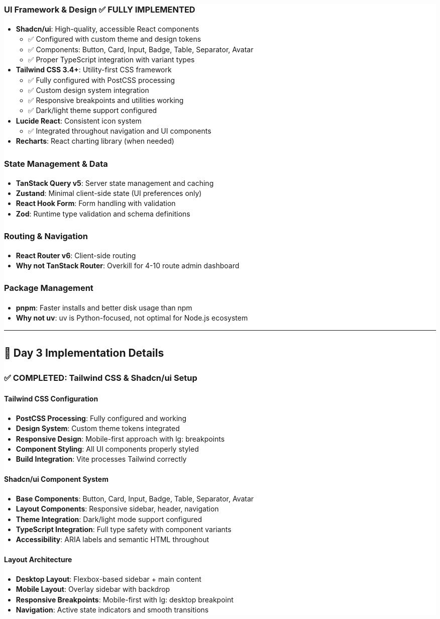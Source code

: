 ### UI Framework & Design ✅ **FULLY IMPLEMENTED**
- **Shadcn/ui**: High-quality, accessible React components
  - ✅ Configured with custom theme and design tokens
  - ✅ Components: Button, Card, Input, Badge, Table, Separator, Avatar
  - ✅ Proper TypeScript integration with variant types
- **Tailwind CSS 3.4+**: Utility-first CSS framework
  - ✅ Fully configured with PostCSS processing
  - ✅ Custom design system integration
  - ✅ Responsive breakpoints and utilities working
  - ✅ Dark/light theme support configured
- **Lucide React**: Consistent icon system
  - ✅ Integrated throughout navigation and UI components
- **Recharts**: React charting library (when needed)

### State Management & Data
- **TanStack Query v5**: Server state management and caching
- **Zustand**: Minimal client-side state (UI preferences only)
- **React Hook Form**: Form handling with validation
- **Zod**: Runtime type validation and schema definitions

### Routing & Navigation
- **React Router v6**: Client-side routing
- **Why not TanStack Router**: Overkill for 4-10 route admin dashboard

### Package Management
- **pnpm**: Faster installs and better disk usage than npm
- **Why not uv**: uv is Python-focused, not optimal for Node.js ecosystem

---

## 🎨 Day 3 Implementation Details

### ✅ **COMPLETED**: Tailwind CSS & Shadcn/ui Setup

#### Tailwind CSS Configuration
- **PostCSS Processing**: Fully configured and working
- **Design System**: Custom theme tokens integrated
- **Responsive Design**: Mobile-first approach with lg: breakpoints
- **Component Styling**: All UI components properly styled
- **Build Integration**: Vite processes Tailwind correctly

#### Shadcn/ui Component System
- **Base Components**: Button, Card, Input, Badge, Table, Separator, Avatar
- **Layout Components**: Responsive sidebar, header, navigation
- **Theme Integration**: Dark/light mode support configured
- **TypeScript Integration**: Full type safety with component variants
- **Accessibility**: ARIA labels and semantic HTML throughout

#### Layout Architecture
- **Desktop Layout**: Flexbox-based sidebar + main content
- **Mobile Layout**: Overlay sidebar with backdrop
- **Responsive Breakpoints**: Mobile-first with lg: desktop breakpoint
- **Navigation**: Active state indicators and smooth transitions
